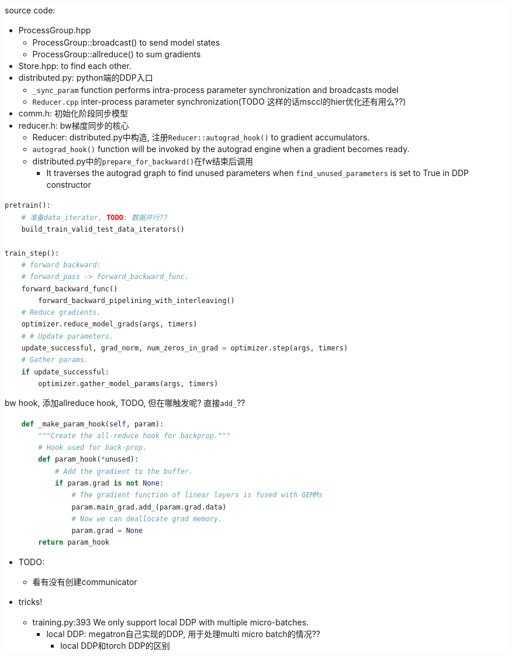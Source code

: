 source code:

- ProcessGroup.hpp
    * ProcessGroup::broadcast() to send model states
    * ProcessGroup::allreduce() to sum gradients
- Store.hpp: to find each other.
- distributed.py: python端的DDP入口
    * `_sync_param` function performs intra-process parameter synchronization and broadcasts model
    * `Reducer.cpp` inter-process parameter synchronization(TODO 这样的话msccl的hier优化还有用么??)
- comm.h: 初始化阶段同步模型
- reducer.h: bw梯度同步的核心
    * Reducer: distributed.py中构造, 注册`Reducer::autograd_hook()` to gradient accumulators.
    * `autograd_hook()` function will be invoked by the autograd engine when a gradient becomes ready.
    * distributed.py中的`prepare_for_backward()`在fw结束后调用
        + It traverses the autograd graph to find unused parameters when `find_unused_parameters` is set to True in DDP constructor

```python
pretrain():
    # 准备data_iterator, TODO: 数据并行??
    build_train_valid_test_data_iterators()

train_step():
    # forward backward:
    # forward_pass -> forward_backward_func.
    forward_backward_func()
        forward_backward_pipelining_with_interleaving()
    # Reduce gradients.
    optimizer.reduce_model_grads(args, timers)
    # # Update parameters.
    update_successful, grad_norm, num_zeros_in_grad = optimizer.step(args, timers)
    # Gather params.
    if update_successful:
        optimizer.gather_model_params(args, timers)
```


bw hook, 添加allreduce hook, TODO, 但在哪触发呢? 直接`add_`??

```python
    def _make_param_hook(self, param):
        """Create the all-reduce hook for backprop."""
        # Hook used for back-prop.
        def param_hook(*unused):
            # Add the gradient to the buffer.
            if param.grad is not None:
                # The gradient function of linear layers is fused with GEMMs
                param.main_grad.add_(param.grad.data)
                # Now we can deallocate grad memory.
                param.grad = None
        return param_hook
```



- TODO: 
    * 看有没有创建communicator

- tricks!
    * training.py:393 We only support local DDP with multiple micro-batches.
        + local DDP: megatron自己实现的DDP, 用于处理multi micro batch的情况??
            + local DDP和torch DDP的区别









